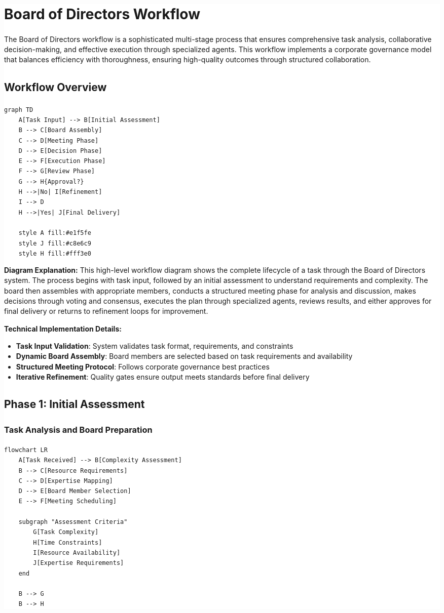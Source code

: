 # Board of Directors Workflow

The Board of Directors workflow is a sophisticated multi-stage process that ensures comprehensive task analysis, collaborative decision-making, and effective execution through specialized agents. This workflow implements a corporate governance model that balances efficiency with thoroughness, ensuring high-quality outcomes through structured collaboration.

## Workflow Overview

```mermaid
graph TD
    A[Task Input] --> B[Initial Assessment]
    B --> C[Board Assembly]
    C --> D[Meeting Phase]
    D --> E[Decision Phase]
    E --> F[Execution Phase]
    F --> G[Review Phase]
    G --> H{Approval?}
    H -->|No| I[Refinement]
    I --> D
    H -->|Yes| J[Final Delivery]
    
    style A fill:#e1f5fe
    style J fill:#c8e6c9
    style H fill:#fff3e0
```

**Diagram Explanation:**
This high-level workflow diagram shows the complete lifecycle of a task through the Board of Directors system. The process begins with task input, followed by an initial assessment to understand requirements and complexity. The board then assembles with appropriate members, conducts a structured meeting phase for analysis and discussion, makes decisions through voting and consensus, executes the plan through specialized agents, reviews results, and either approves for final delivery or returns to refinement loops for improvement.

**Technical Implementation Details:**
- **Task Input Validation**: System validates task format, requirements, and constraints
- **Dynamic Board Assembly**: Board members are selected based on task requirements and availability
- **Structured Meeting Protocol**: Follows corporate governance best practices
- **Iterative Refinement**: Quality gates ensure output meets standards before final delivery

## Phase 1: Initial Assessment

### Task Analysis and Board Preparation

```mermaid
flowchart LR
    A[Task Received] --> B[Complexity Assessment]
    B --> C[Resource Requirements]
    C --> D[Expertise Mapping]
    D --> E[Board Member Selection]
    E --> F[Meeting Scheduling]
    
    subgraph "Assessment Criteria"
        G[Task Complexity]
        H[Time Constraints]
        I[Resource Availability]
        J[Expertise Requirements]
    end
    
    B --> G
    B --> H
```